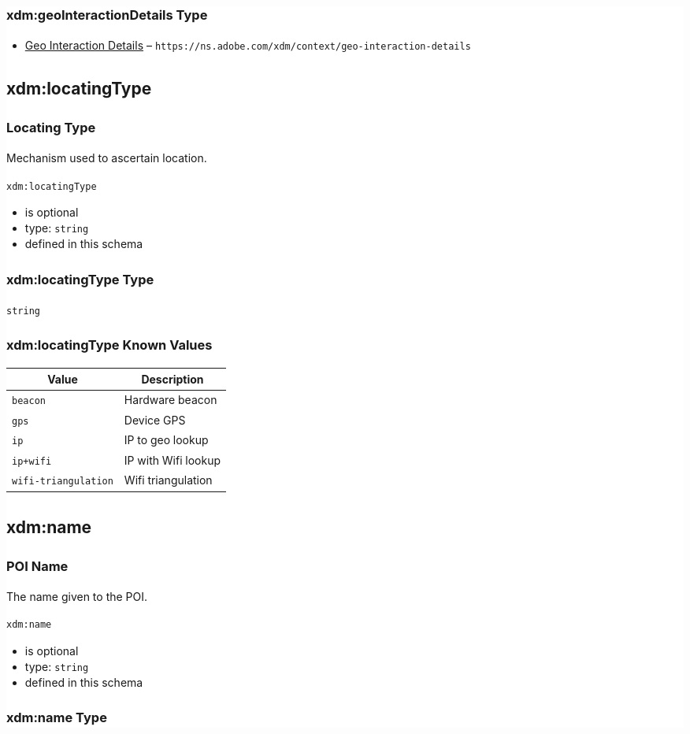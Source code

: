 ### xdm:geoInteractionDetails Type


* [Geo Interaction Details](geo-interaction-details.schema.md) – `https://ns.adobe.com/xdm/context/geo-interaction-details`





## xdm:locatingType
### Locating Type

Mechanism used to ascertain location.

`xdm:locatingType`
* is optional
* type: `string`
* defined in this schema

### xdm:locatingType Type


`string`



### xdm:locatingType Known Values
| Value | Description |
|-------|-------------|
| `beacon` | Hardware beacon |
| `gps` | Device GPS |
| `ip` | IP to geo lookup |
| `ip+wifi` | IP with Wifi lookup |
| `wifi-triangulation` | Wifi triangulation |




## xdm:name
### POI Name

The name given to the POI.

`xdm:name`
* is optional
* type: `string`
* defined in this schema

### xdm:name Type

